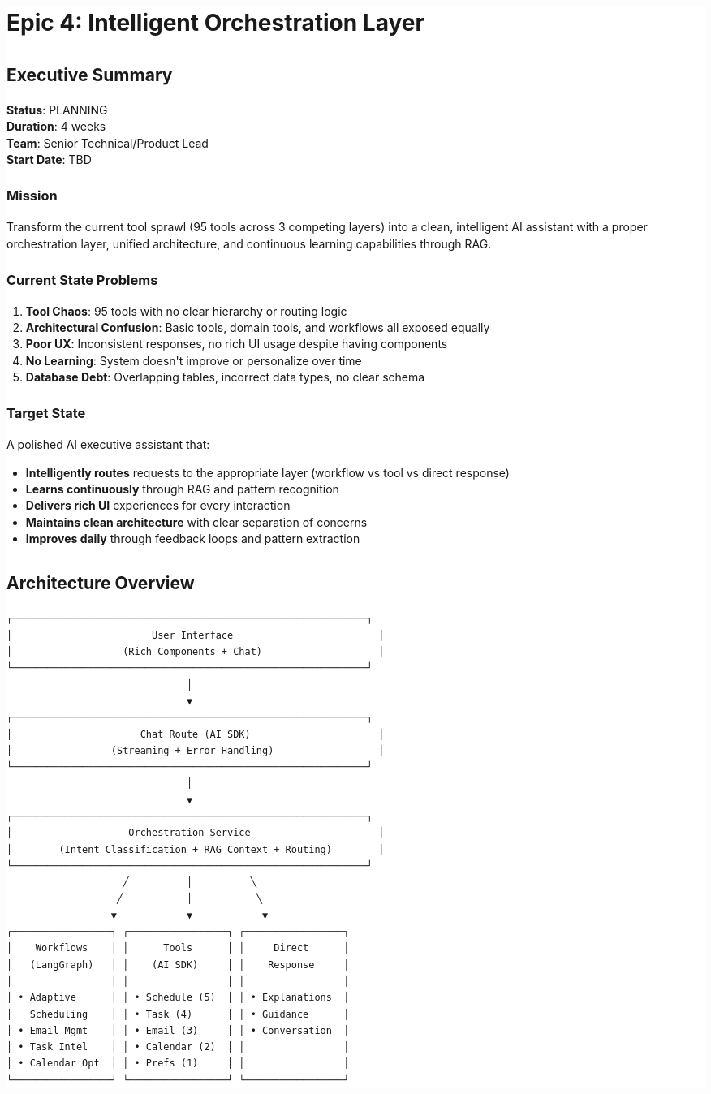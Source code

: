 # Epic 4: Intelligent Orchestration Layer

## Executive Summary

**Status**: PLANNING  
**Duration**: 4 weeks  
**Team**: Senior Technical/Product Lead  
**Start Date**: TBD  

### Mission
Transform the current tool sprawl (95 tools across 3 competing layers) into a clean, intelligent AI assistant with a proper orchestration layer, unified architecture, and continuous learning capabilities through RAG.

### Current State Problems
1. **Tool Chaos**: 95 tools with no clear hierarchy or routing logic
2. **Architectural Confusion**: Basic tools, domain tools, and workflows all exposed equally
3. **Poor UX**: Inconsistent responses, no rich UI usage despite having components
4. **No Learning**: System doesn't improve or personalize over time
5. **Database Debt**: Overlapping tables, incorrect data types, no clear schema

### Target State
A polished AI executive assistant that:
- **Intelligently routes** requests to the appropriate layer (workflow vs tool vs direct response)
- **Learns continuously** through RAG and pattern recognition
- **Delivers rich UI** experiences for every interaction
- **Maintains clean architecture** with clear separation of concerns
- **Improves daily** through feedback loops and pattern extraction

## Architecture Overview

```
┌─────────────────────────────────────────────────────────────┐
│                        User Interface                         │
│                   (Rich Components + Chat)                    │
└─────────────────────────────────────────────────────────────┘
                               │
                               ▼
┌─────────────────────────────────────────────────────────────┐
│                      Chat Route (AI SDK)                      │
│                 (Streaming + Error Handling)                  │
└─────────────────────────────────────────────────────────────┘
                               │
                               ▼
┌─────────────────────────────────────────────────────────────┐
│                    Orchestration Service                      │
│        (Intent Classification + RAG Context + Routing)        │
└─────────────────────────────────────────────────────────────┘
                    ╱          │          ╲
                   ╱           │           ╲
                  ▼            ▼            ▼
┌─────────────────┐ ┌─────────────────┐ ┌─────────────────┐
│    Workflows    │ │      Tools      │ │     Direct      │
│   (LangGraph)   │ │    (AI SDK)     │ │    Response     │
│                 │ │                 │ │                 │
│ • Adaptive      │ │ • Schedule (5)  │ │ • Explanations  │
│   Scheduling    │ │ • Task (4)      │ │ • Guidance      │
│ • Email Mgmt    │ │ • Email (3)     │ │ • Conversation  │
│ • Task Intel    │ │ • Calendar (2)  │ │                 │
│ • Calendar Opt  │ │ • Prefs (1)     │ │                 │
└─────────────────┘ └─────────────────┘ └─────────────────┘
```